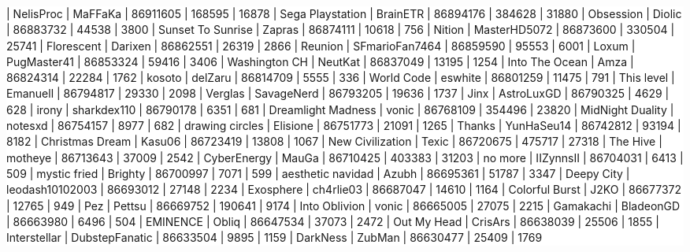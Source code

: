 | NelisProc | MaFFaKa | 86911605 | 168595 | 16878
| Sega Playstation | BrainETR | 86894176 | 384628 | 31880
| Obsession | Diolic | 86883732 | 44538 | 3800
| Sunset To Sunrise | Zapras | 86874111 | 10618 | 756
| Nition | MasterHD5072 | 86873600 | 330504 | 25741
| Florescent | Darixen | 86862551 | 26319 | 2866
| Reunion | SFmarioFan7464 | 86859590 | 95553 | 6001
| Loxum | PugMaster41 | 86853324 | 59416 | 3406
| Washington CH | NeutKat | 86837049 | 13195 | 1254
| Into The Ocean | Amza | 86824314 | 22284 | 1762
| kosoto | delZaru | 86814709 | 5555 | 336
| World Code | eswhite | 86801259 | 11475 | 791
| This level | Emanuell | 86794817 | 29330 | 2098
| Verglas | SavageNerd | 86793205 | 19636 | 1737
| Jinx | AstroLuxGD | 86790325 | 4629 | 628
| irony   | sharkdex110 | 86790178 | 6351 | 681
| Dreamlight Madness | vonic | 86768109 | 354496 | 23820
| MidNight Duality | notesxd | 86754157 | 8977 | 682
| drawing circles | Elisione | 86751773 | 21091 | 1265
| Thanks | YunHaSeu14 | 86742812 | 93194 | 8182
| Christmas Dream | Kasu06 | 86723419 | 13808 | 1067
| New Civilization | Texic | 86720675 | 475717 | 27318
| The Hive | motheye | 86713643 | 37009 | 2542
| CyberEnergy | MauGa | 86710425 | 403383 | 31203
| no more | IIZynnsII | 86704031 | 6413 | 509
| mystic fried | Brighty | 86700997 | 7071 | 599
| aesthetic navidad | Azubh | 86695361 | 51787 | 3347
| Deepy City | leodash10102003 | 86693012 | 27148 | 2234
| Exosphere | ch4rlie03 | 86687047 | 14610 | 1164
| Colorful Burst | J2KO | 86677372 | 12765 | 949
| Pez | Pettsu | 86669752 | 190641 | 9174
| Into Oblivion | vonic | 86665005 | 27075 | 2215
| Gamakachi | BladeonGD | 86663980 | 6496 | 504
| EMINENCE  | Obliq | 86647534 | 37073 | 2472
| Out My Head | CrisArs | 86638039 | 25506 | 1855
| Interstellar | DubstepFanatic | 86633504 | 9895 | 1159
| DarkNess | ZubMan | 86630477 | 25409 | 1769